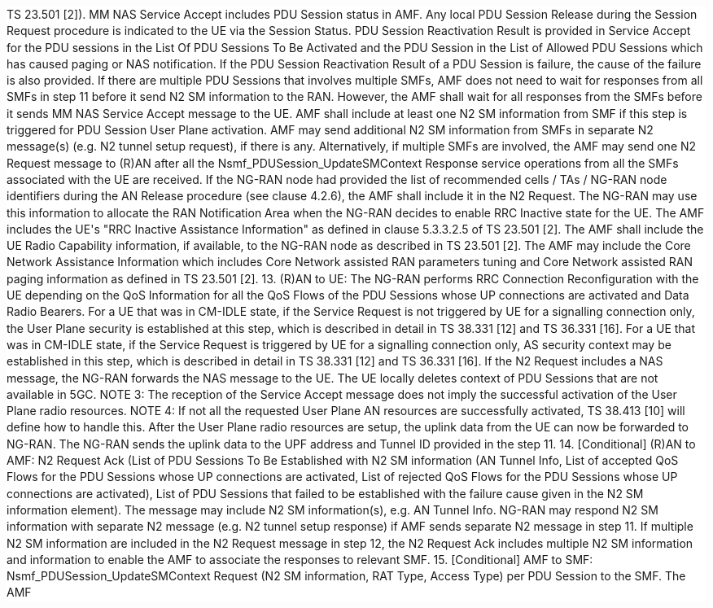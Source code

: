 TS 23.501 [2]).
MM NAS Service Accept includes PDU Session status in AMF. Any local PDU
Session Release during the Session Request procedure is indicated to the UE
via the Session Status. PDU Session Reactivation Result is provided in Service
Accept for the PDU sessions in the List Of PDU Sessions To Be Activated and
the PDU Session in the List of Allowed PDU Sessions which has caused paging or
NAS notification. If the PDU Session Reactivation Result of a PDU Session is
failure, the cause of the failure is also provided.
If there are multiple PDU Sessions that involves multiple SMFs, AMF does not
need to wait for responses from all SMFs in step 11 before it send N2 SM
information to the RAN. However, the AMF shall wait for all responses from the
SMFs before it sends MM NAS Service Accept message to the UE.
AMF shall include at least one N2 SM information from SMF if this step is
triggered for PDU Session User Plane activation. AMF may send additional N2 SM
information from SMFs in separate N2 message(s) (e.g. N2 tunnel setup
request), if there is any. Alternatively, if multiple SMFs are involved, the
AMF may send one N2 Request message to (R)AN after all the
Nsmf_PDUSession_UpdateSMContext Response service operations from all the SMFs
associated with the UE are received.
If the NG-RAN node had provided the list of recommended cells / TAs / NG-RAN
node identifiers during the AN Release procedure (see clause 4.2.6), the AMF
shall include it in the N2 Request. The NG-RAN may use this information to
allocate the RAN Notification Area when the NG-RAN decides to enable RRC
Inactive state for the UE.
The AMF includes the UE\'s \"RRC Inactive Assistance Information\" as defined
in clause 5.3.3.2.5 of TS 23.501 [2].
The AMF shall include the UE Radio Capability information, if available, to
the NG-RAN node as described in TS 23.501 [2].
The AMF may include the Core Network Assistance Information which includes
Core Network assisted RAN parameters tuning and Core Network assisted RAN
paging information as defined in TS 23.501 [2].
13\. (R)AN to UE: The NG-RAN performs RRC Connection Reconfiguration with the
UE depending on the QoS Information for all the QoS Flows of the PDU Sessions
whose UP connections are activated and Data Radio Bearers. For a UE that was
in CM-IDLE state, if the Service Request is not triggered by UE for a
signalling connection only, the User Plane security is established at this
step, which is described in detail in TS 38.331 [12] and TS 36.331 [16]. For a
UE that was in CM-IDLE state, if the Service Request is triggered by UE for a
signalling connection only, AS security context may be established in this
step, which is described in detail in TS 38.331 [12] and TS 36.331 [16].
If the N2 Request includes a NAS message, the NG-RAN forwards the NAS message
to the UE. The UE locally deletes context of PDU Sessions that are not
available in 5GC.
NOTE 3: The reception of the Service Accept message does not imply the
successful activation of the User Plane radio resources.
NOTE 4: If not all the requested User Plane AN resources are successfully
activated, TS 38.413 [10] will define how to handle this.
After the User Plane radio resources are setup, the uplink data from the UE
can now be forwarded to NG-RAN. The NG-RAN sends the uplink data to the UPF
address and Tunnel ID provided in the step 11.
14\. [Conditional] (R)AN to AMF: N2 Request Ack (List of PDU Sessions To Be
Established with N2 SM information (AN Tunnel Info, List of accepted QoS Flows
for the PDU Sessions whose UP connections are activated, List of rejected QoS
Flows for the PDU Sessions whose UP connections are activated), List of PDU
Sessions that failed to be established with the failure cause given in the N2
SM information element).
The message may include N2 SM information(s), e.g. AN Tunnel Info. NG-RAN may
respond N2 SM information with separate N2 message (e.g. N2 tunnel setup
response) if AMF sends separate N2 message in step 11.
If multiple N2 SM information are included in the N2 Request message in step
12, the N2 Request Ack includes multiple N2 SM information and information to
enable the AMF to associate the responses to relevant SMF.
15\. [Conditional] AMF to SMF: Nsmf_PDUSession_UpdateSMContext Request (N2 SM
information, RAT Type, Access Type) per PDU Session to the SMF. The AMF